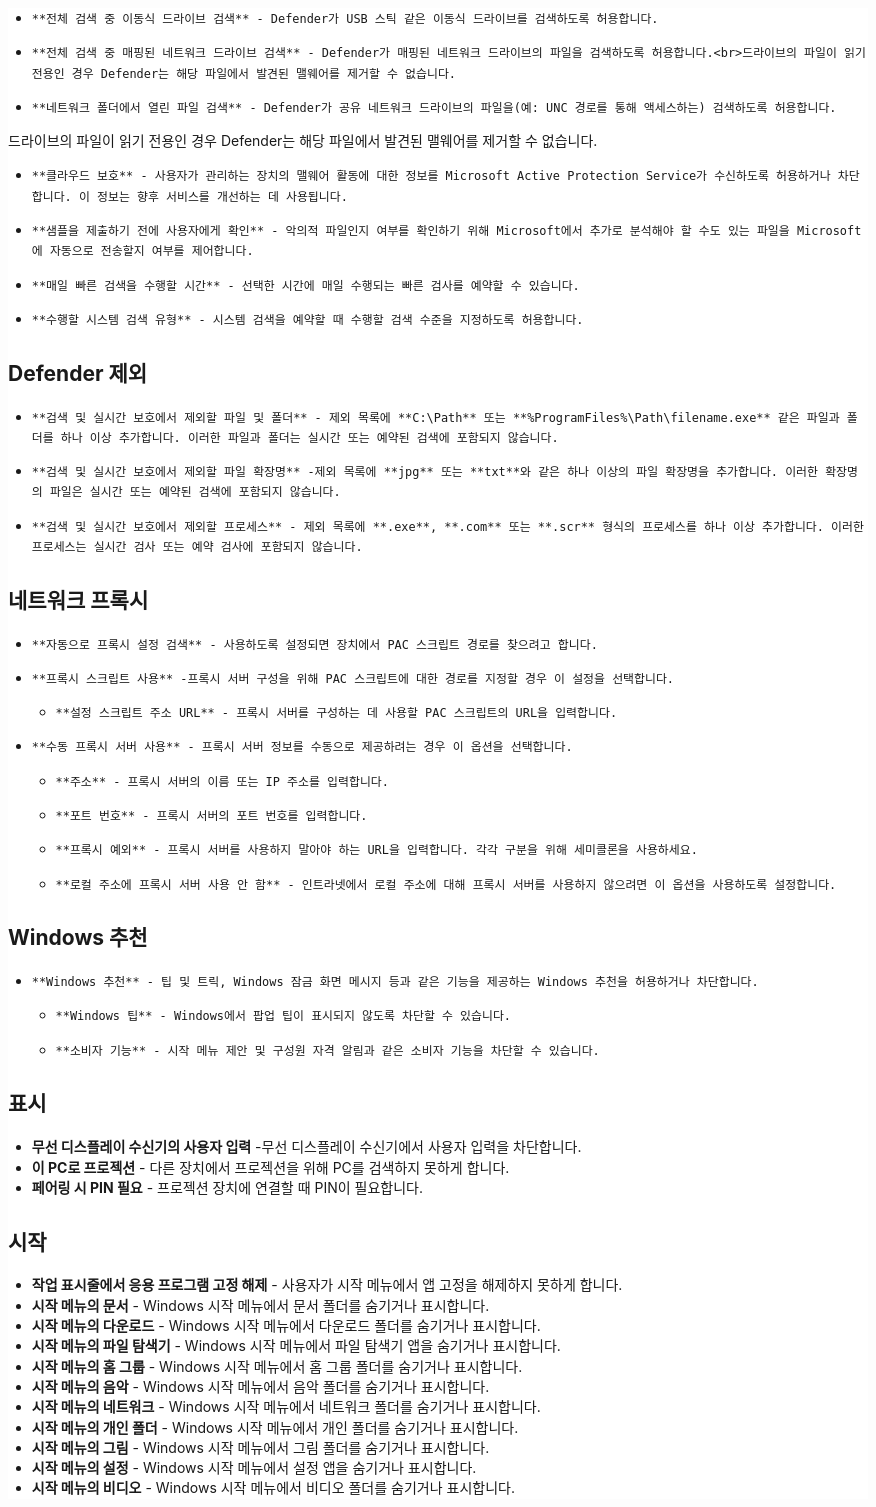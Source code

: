 -     **전체 검색 중 이동식 드라이브 검색** - Defender가 USB 스틱 같은 이동식 드라이브를 검색하도록 허용합니다.
-     **전체 검색 중 매핑된 네트워크 드라이브 검색** - Defender가 매핑된 네트워크 드라이브의 파일을 검색하도록 허용합니다.<br>드라이브의 파일이 읽기 전용인 경우 Defender는 해당 파일에서 발견된 맬웨어를 제거할 수 없습니다.
-     **네트워크 폴더에서 열린 파일 검색** - Defender가 공유 네트워크 드라이브의 파일을(예: UNC 경로를 통해 액세스하는) 검색하도록 허용합니다.
드라이브의 파일이 읽기 전용인 경우 Defender는 해당 파일에서 발견된 맬웨어를 제거할 수 없습니다.
-     **클라우드 보호** - 사용자가 관리하는 장치의 맬웨어 활동에 대한 정보를 Microsoft Active Protection Service가 수신하도록 허용하거나 차단합니다. 이 정보는 향후 서비스를 개선하는 데 사용됩니다.
-     **샘플을 제출하기 전에 사용자에게 확인** - 악의적 파일인지 여부를 확인하기 위해 Microsoft에서 추가로 분석해야 할 수도 있는 파일을 Microsoft에 자동으로 전송할지 여부를 제어합니다.
-     **매일 빠른 검색을 수행할 시간** - 선택한 시간에 매일 수행되는 빠른 검사를 예약할 수 있습니다.
-     **수행할 시스템 검색 유형** - 시스템 검색을 예약할 때 수행할 검색 수준을 지정하도록 허용합니다.

## <a name="defender-exclusions"></a>Defender 제외

-     **검색 및 실시간 보호에서 제외할 파일 및 폴더** - 제외 목록에 **C:\Path** 또는 **%ProgramFiles%\Path\filename.exe** 같은 파일과 폴더를 하나 이상 추가합니다. 이러한 파일과 폴더는 실시간 또는 예약된 검색에 포함되지 않습니다.
-     **검색 및 실시간 보호에서 제외할 파일 확장명** -제외 목록에 **jpg** 또는 **txt**와 같은 하나 이상의 파일 확장명을 추가합니다. 이러한 확장명의 파일은 실시간 또는 예약된 검색에 포함되지 않습니다.
-     **검색 및 실시간 보호에서 제외할 프로세스** - 제외 목록에 **.exe**, **.com** 또는 **.scr** 형식의 프로세스를 하나 이상 추가합니다. 이러한 프로세스는 실시간 검사 또는 예약 검사에 포함되지 않습니다.


## <a name="network-proxy"></a>네트워크 프록시

-     **자동으로 프록시 설정 검색** - 사용하도록 설정되면 장치에서 PAC 스크립트 경로를 찾으려고 합니다.
-     **프록시 스크립트 사용** -프록시 서버 구성을 위해 PAC 스크립트에 대한 경로를 지정할 경우 이 설정을 선택합니다.
    -     **설정 스크립트 주소 URL** - 프록시 서버를 구성하는 데 사용할 PAC 스크립트의 URL을 입력합니다.
-     **수동 프록시 서버 사용** - 프록시 서버 정보를 수동으로 제공하려는 경우 이 옵션을 선택합니다.
    -     **주소** - 프록시 서버의 이름 또는 IP 주소를 입력합니다.
    -     **포트 번호** - 프록시 서버의 포트 번호를 입력합니다.
    -     **프록시 예외** - 프록시 서버를 사용하지 말아야 하는 URL을 입력합니다. 각각 구분을 위해 세미콜론을 사용하세요.
    -     **로컬 주소에 프록시 서버 사용 안 함** - 인트라넷에서 로컬 주소에 대해 프록시 서버를 사용하지 않으려면 이 옵션을 사용하도록 설정합니다.


## <a name="windows-spotlight"></a>Windows 추천

-     **Windows 추천** - 팁 및 트릭, Windows 잠금 화면 메시지 등과 같은 기능을 제공하는 Windows 추천을 허용하거나 차단합니다.
    -     **Windows 팁** - Windows에서 팝업 팁이 표시되지 않도록 차단할 수 있습니다.
    -     **소비자 기능** - 시작 메뉴 제안 및 구성원 자격 알림과 같은 소비자 기능을 차단할 수 있습니다.

## <a name="display"></a>표시

- **무선 디스플레이 수신기의 사용자 입력** -무선 디스플레이 수신기에서 사용자 입력을 차단합니다.
- **이 PC로 프로젝션** - 다른 장치에서 프로젝션을 위해 PC를 검색하지 못하게 합니다.
- **페어링 시 PIN 필요** - 프로젝션 장치에 연결할 때 PIN이 필요합니다.

## <a name="start"></a>시작

- **작업 표시줄에서 응용 프로그램 고정 해제** - 사용자가 시작 메뉴에서 앱 고정을 해제하지 못하게 합니다.
- **시작 메뉴의 문서** - Windows 시작 메뉴에서 문서 폴더를 숨기거나 표시합니다.
- **시작 메뉴의 다운로드** - Windows 시작 메뉴에서 다운로드 폴더를 숨기거나 표시합니다.
- **시작 메뉴의 파일 탐색기** - Windows 시작 메뉴에서 파일 탐색기 앱을 숨기거나 표시합니다.
- **시작 메뉴의 홈 그룹** - Windows 시작 메뉴에서 홈 그룹 폴더를 숨기거나 표시합니다.
- **시작 메뉴의 음악** - Windows 시작 메뉴에서 음악 폴더를 숨기거나 표시합니다.
- **시작 메뉴의 네트워크** - Windows 시작 메뉴에서 네트워크 폴더를 숨기거나 표시합니다.
- **시작 메뉴의 개인 폴더** - Windows 시작 메뉴에서 개인 폴더를 숨기거나 표시합니다.
- **시작 메뉴의 그림** - Windows 시작 메뉴에서 그림 폴더를 숨기거나 표시합니다.
- **시작 메뉴의 설정** - Windows 시작 메뉴에서 설정 앱을 숨기거나 표시합니다.
- **시작 메뉴의 비디오** - Windows 시작 메뉴에서 비디오 폴더를 숨기거나 표시합니다.
